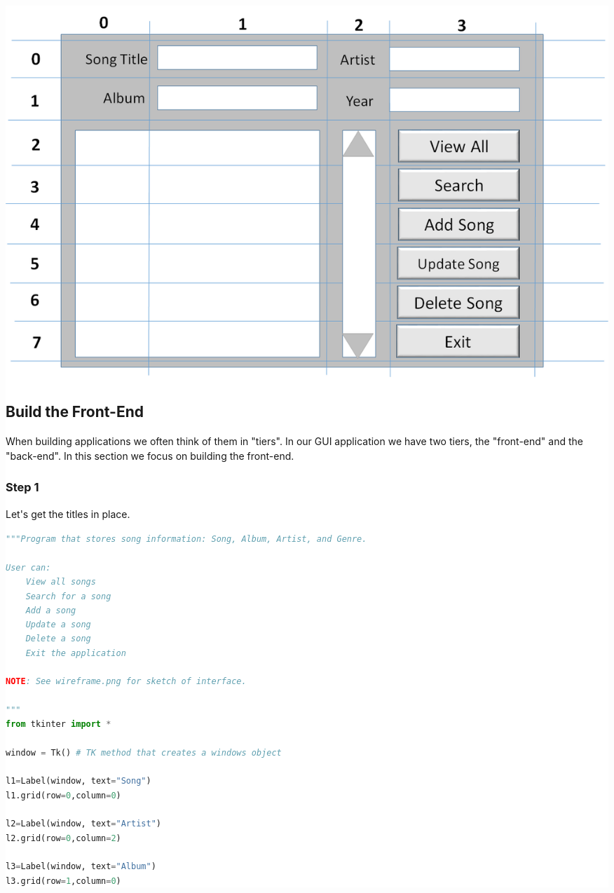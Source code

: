 ![Interface Mockup](images/wireframe_grid.png)

## Build the Front-End

When building applications we often think of them in "tiers". In our GUI application we have two tiers, the "front-end" and the "back-end".  In this section we focus on building the front-end.


### Step 1

Let's get the titles in place.

```python
"""Program that stores song information: Song, Album, Artist, and Genre.

User can:
    View all songs
    Search for a song
    Add a song
    Update a song
    Delete a song
    Exit the application

NOTE: See wireframe.png for sketch of interface.

"""
from tkinter import *

window = Tk() # TK method that creates a windows object

l1=Label(window, text="Song")
l1.grid(row=0,column=0)

l2=Label(window, text="Artist")
l2.grid(row=0,column=2)

l3=Label(window, text="Album")
l3.grid(row=1,column=0)
```